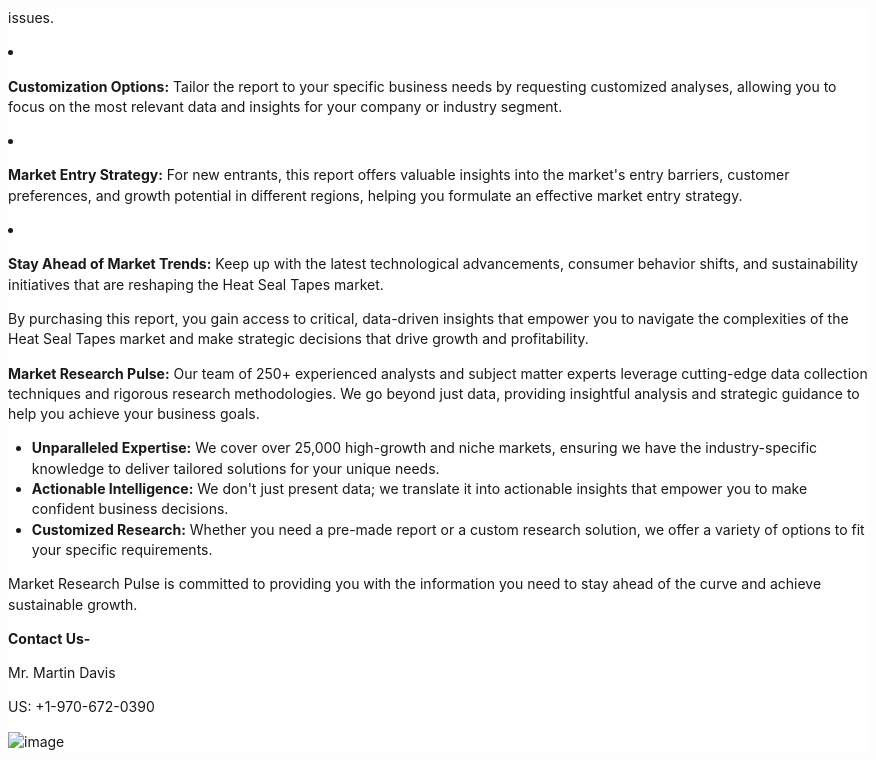 issues.</p></li><li><p><strong>Customization Options:</strong> Tailor the report to your specific business needs by requesting customized analyses, allowing you to focus on the most relevant data and insights for your company or industry segment.</p></li><li><p><strong>Market Entry Strategy:</strong> For new entrants, this report offers valuable insights into the market's entry barriers, customer preferences, and growth potential in different regions, helping you formulate an effective market entry strategy.</p></li><li><p><strong>Stay Ahead of Market Trends:</strong> Keep up with the latest technological advancements, consumer behavior shifts, and sustainability initiatives that are reshaping the Heat Seal Tapes market.</p></li></ol><p>By purchasing this report, you gain access to critical, data-driven insights that empower you to navigate the complexities of the Heat Seal Tapes market and make strategic decisions that drive growth and profitability.</p><p><strong>Market Research Pulse:</strong>&nbsp;Our team of 250+ experienced analysts and subject matter experts leverage cutting-edge data collection techniques and rigorous research methodologies. We go beyond just data, providing insightful analysis and strategic guidance to help you achieve your business goals.</p><ul><li><strong>Unparalleled Expertise:</strong>&nbsp;We cover over 25,000 high-growth and niche markets, ensuring we have the industry-specific knowledge to deliver tailored solutions for your unique needs.</li><li><strong>Actionable Intelligence:</strong>&nbsp;We don't just present data; we translate it into actionable insights that empower you to make confident business decisions.</li><li><strong>Customized Research:</strong>&nbsp;Whether you need a pre-made report or a custom research solution, we offer a variety of options to fit your specific requirements.</li></ul><p>Market Research Pulse is committed to providing you with the information you need to stay ahead of the curve and achieve sustainable growth.</p><p><strong>Contact Us-</strong></p><p>Mr. Martin Davis</p><p>US: +1-970-672-0390</p>
![image](https://github.com/user-attachments/assets/7eb16ecc-324e-4606-892a-34dd03efd3ee)
